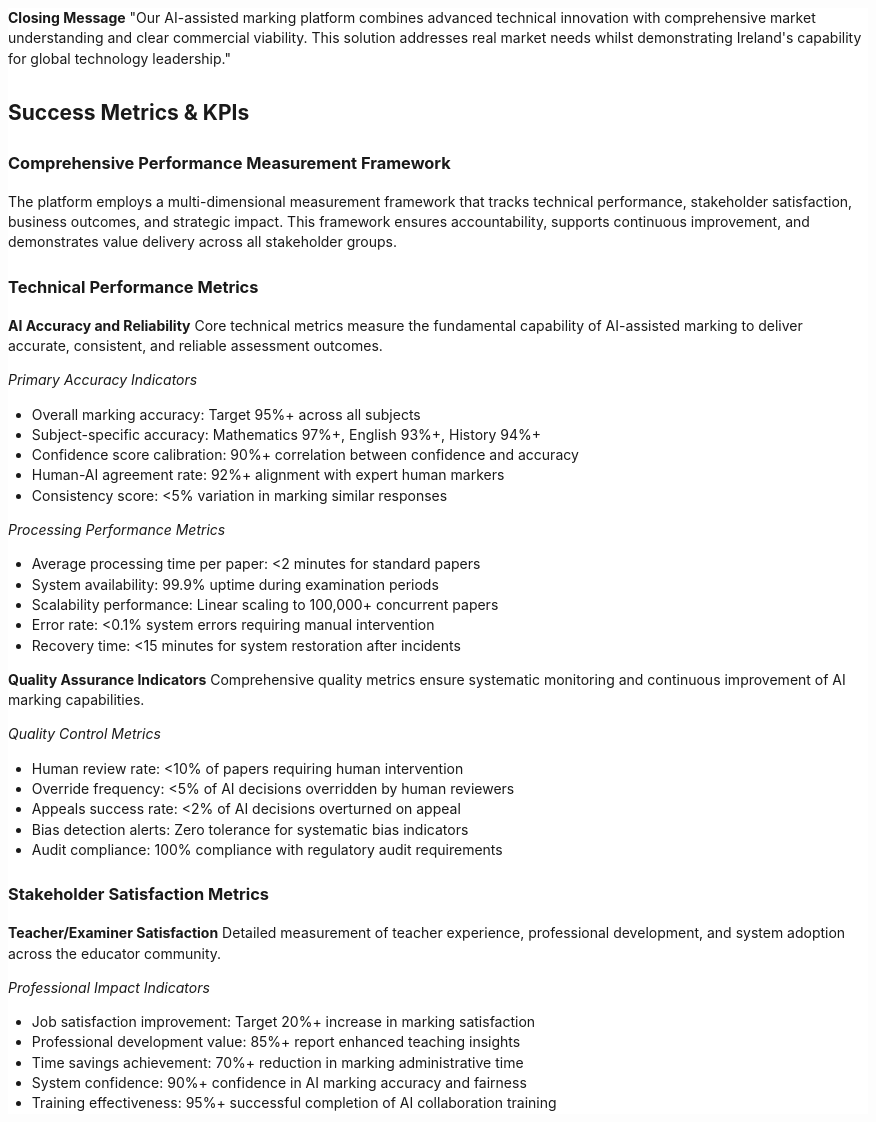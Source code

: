 **Closing Message**
"Our AI-assisted marking platform combines advanced technical innovation with comprehensive market understanding and clear commercial viability. This solution addresses real market needs whilst demonstrating Ireland's capability for global technology leadership."


## Success Metrics & KPIs

### Comprehensive Performance Measurement Framework

The platform employs a multi-dimensional measurement framework that tracks technical performance, stakeholder satisfaction, business outcomes, and strategic impact. This framework ensures accountability, supports continuous improvement, and demonstrates value delivery across all stakeholder groups.

### Technical Performance Metrics

**AI Accuracy and Reliability**
Core technical metrics measure the fundamental capability of AI-assisted marking to deliver accurate, consistent, and reliable assessment outcomes.

*Primary Accuracy Indicators*
- Overall marking accuracy: Target 95%+ across all subjects
- Subject-specific accuracy: Mathematics 97%+, English 93%+, History 94%+
- Confidence score calibration: 90%+ correlation between confidence and accuracy
- Human-AI agreement rate: 92%+ alignment with expert human markers
- Consistency score: <5% variation in marking similar responses

*Processing Performance Metrics*
- Average processing time per paper: <2 minutes for standard papers
- System availability: 99.9% uptime during examination periods
- Scalability performance: Linear scaling to 100,000+ concurrent papers
- Error rate: <0.1% system errors requiring manual intervention
- Recovery time: <15 minutes for system restoration after incidents

**Quality Assurance Indicators**
Comprehensive quality metrics ensure systematic monitoring and continuous improvement of AI marking capabilities.

*Quality Control Metrics*
- Human review rate: <10% of papers requiring human intervention
- Override frequency: <5% of AI decisions overridden by human reviewers
- Appeals success rate: <2% of AI decisions overturned on appeal
- Bias detection alerts: Zero tolerance for systematic bias indicators
- Audit compliance: 100% compliance with regulatory audit requirements

### Stakeholder Satisfaction Metrics

**Teacher/Examiner Satisfaction**
Detailed measurement of teacher experience, professional development, and system adoption across the educator community.

*Professional Impact Indicators*
- Job satisfaction improvement: Target 20%+ increase in marking satisfaction
- Professional development value: 85%+ report enhanced teaching insights
- Time savings achievement: 70%+ reduction in marking administrative time
- System confidence: 90%+ confidence in AI marking accuracy and fairness
- Training effectiveness: 95%+ successful completion of AI collaboration training

